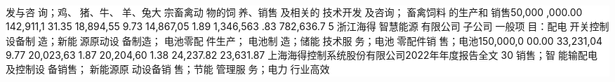 发与咨
询；鸡、
猪、牛、
羊、兔大
宗畜禽动
物的饲
养、销售
及相关的
技术开发
及咨询；
畜禽饲料
的生产和
销售50,000
,000.00
142,911,1
31.35
18,894,55
9.73
14,867,05
1.89
1,346,563
.83
782,636.7
5
浙江海得
智慧能源
有限公司
子公司
一般项
目：配电
开关控制
设备制
造；新能
源原动设
备制造；
电池零配
件生产；
电池制
造；储能
技术服
务；电池
零配件销
售；电池150,000,0
00.00
33,231,04
9.77
20,023,63
1.87
20,204,60
1.38
24,237.82
23,631.87
上海海得控制系统股份有限公司2022年年度报告全文
30
销售；智
能输配电
及控制设
备销售；
新能源原
动设备销
售；节能
管理服
务；电力
行业高效